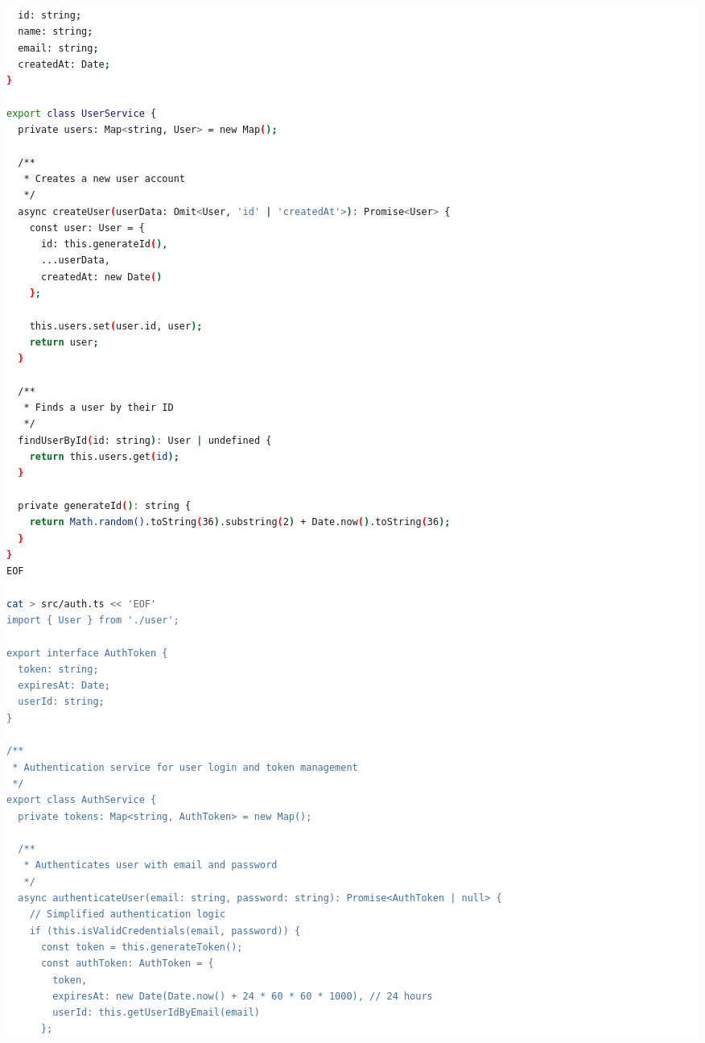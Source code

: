 ```bash
  id: string;
  name: string;
  email: string;
  createdAt: Date;
}

export class UserService {
  private users: Map<string, User> = new Map();

  /**
   * Creates a new user account
   */
  async createUser(userData: Omit<User, 'id' | 'createdAt'>): Promise<User> {
    const user: User = {
      id: this.generateId(),
      ...userData,
      createdAt: new Date()
    };

    this.users.set(user.id, user);
    return user;
  }

  /**
   * Finds a user by their ID
   */
  findUserById(id: string): User | undefined {
    return this.users.get(id);
  }

  private generateId(): string {
    return Math.random().toString(36).substring(2) + Date.now().toString(36);
  }
}
EOF

cat > src/auth.ts << 'EOF'
import { User } from './user';

export interface AuthToken {
  token: string;
  expiresAt: Date;
  userId: string;
}

/**
 * Authentication service for user login and token management
 */
export class AuthService {
  private tokens: Map<string, AuthToken> = new Map();

  /**
   * Authenticates user with email and password
   */
  async authenticateUser(email: string, password: string): Promise<AuthToken | null> {
    // Simplified authentication logic
    if (this.isValidCredentials(email, password)) {
      const token = this.generateToken();
      const authToken: AuthToken = {
        token,
        expiresAt: new Date(Date.now() + 24 * 60 * 60 * 1000), // 24 hours
        userId: this.getUserIdByEmail(email)
      };
```